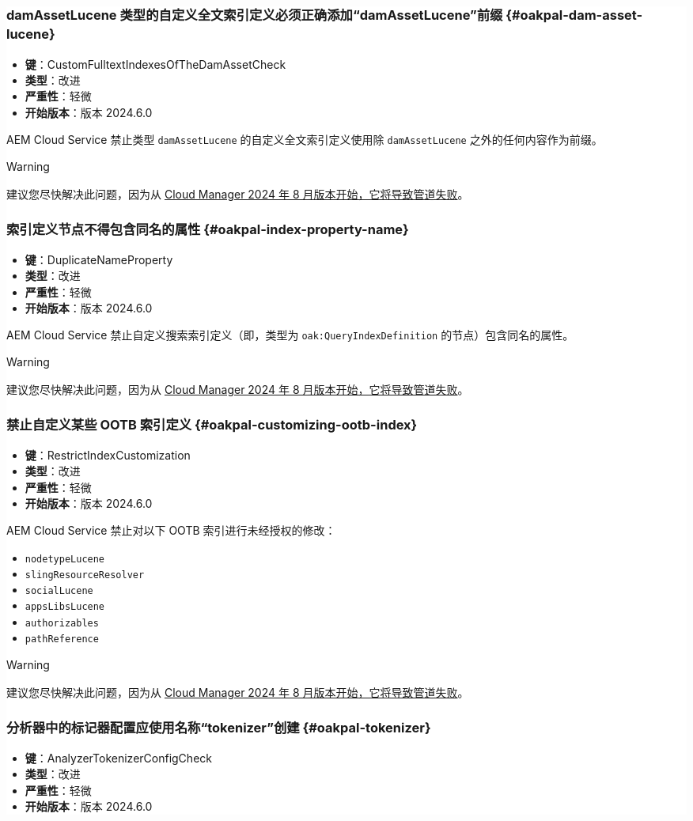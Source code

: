 ### damAssetLucene 类型的自定义全文索引定义必须正确添加“damAssetLucene”前缀 {#oakpal-dam-asset-lucene}

* **键**：CustomFulltextIndexesOfTheDamAssetCheck
* **类型**：改进
* **严重性**：轻微
* **开始版本**：版本 2024.6.0

AEM Cloud Service 禁止类型 `damAssetLucene` 的自定义全文索引定义使用除 `damAssetLucene` 之外的任何内容作为前缀。

>[!WARNING]
>
>建议您尽快解决此问题，因为从 [Cloud Manager 2024 年 8 月版本开始，它将导致管道失败](/help/implementing/cloud-manager/release-notes/current.md)。

### 索引定义节点不得包含同名的属性 {#oakpal-index-property-name}

* **键**：DuplicateNameProperty
* **类型**：改进
* **严重性**：轻微
* **开始版本**：版本 2024.6.0

AEM Cloud Service 禁止自定义搜索索引定义（即，类型为 `oak:QueryIndexDefinition` 的节点）包含同名的属性。

>[!WARNING]
>
>建议您尽快解决此问题，因为从 [Cloud Manager 2024 年 8 月版本开始，它将导致管道失败](/help/implementing/cloud-manager/release-notes/current.md)。

### 禁止自定义某些 OOTB 索引定义 {#oakpal-customizing-ootb-index}

* **键**：RestrictIndexCustomization
* **类型**：改进
* **严重性**：轻微
* **开始版本**：版本 2024.6.0

AEM Cloud Service 禁止对以下 OOTB 索引进行未经授权的修改：

* `nodetypeLucene`
* `slingResourceResolver`
* `socialLucene`
* `appsLibsLucene`
* `authorizables`
* `pathReference`

>[!WARNING]
>
>建议您尽快解决此问题，因为从 [Cloud Manager 2024 年 8 月版本开始，它将导致管道失败](/help/implementing/cloud-manager/release-notes/current.md)。

### 分析器中的标记器配置应使用名称“tokenizer”创建 {#oakpal-tokenizer}

* **键**：AnalyzerTokenizerConfigCheck
* **类型**：改进
* **严重性**：轻微
* **开始版本**：版本 2024.6.0
